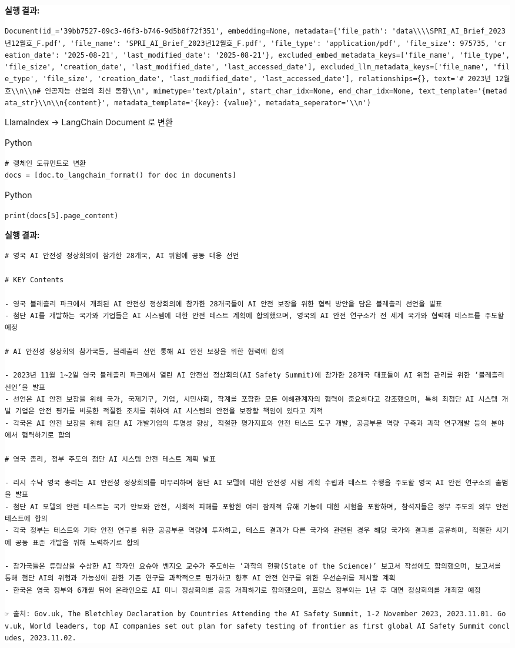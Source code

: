 **실행 결과:**

```
Document(id_='39bb7527-09c3-46f3-b746-9d5b8f72f351', embedding=None, metadata={'file_path': 'data\\\\SPRI_AI_Brief_2023년12월호_F.pdf', 'file_name': 'SPRI_AI_Brief_2023년12월호_F.pdf', 'file_type': 'application/pdf', 'file_size': 975735, 'creation_date': '2025-08-21', 'last_modified_date': '2025-08-21'}, excluded_embed_metadata_keys=['file_name', 'file_type', 'file_size', 'creation_date', 'last_modified_date', 'last_accessed_date'], excluded_llm_metadata_keys=['file_name', 'file_type', 'file_size', 'creation_date', 'last_modified_date', 'last_accessed_date'], relationships={}, text='# 2023년 12월호\\n\\n# 인공지능 산업의 최신 동향\\n', mimetype='text/plain', start_char_idx=None, end_char_idx=None, text_template='{metadata_str}\\n\\n{content}', metadata_template='{key}: {value}', metadata_seperator='\\n')
```

LlamaIndex -> LangChain Document 로 변환

Python

```
# 랭체인 도큐먼트로 변환
docs = [doc.to_langchain_format() for doc in documents]
```

Python

```
print(docs[5].page_content)
```

**실행 결과:**

```
# 영국 AI 안전성 정상회의에 참가한 28개국, AI 위험에 공동 대응 선언

# KEY Contents

- 영국 블레츨리 파크에서 개최된 AI 안전성 정상회의에 참가한 28개국들이 AI 안전 보장을 위한 협력 방안을 담은 블레츨리 선언을 발표
- 첨단 AI를 개발하는 국가와 기업들은 AI 시스템에 대한 안전 테스트 계획에 합의했으며, 영국의 AI 안전 연구소가 전 세계 국가와 협력해 테스트를 주도할 예정

# AI 안전성 정상회의 참가국들, 블레츨리 선언 통해 AI 안전 보장을 위한 협력에 합의

- 2023년 11월 1~2일 영국 블레츨리 파크에서 열린 AI 안전성 정상회의(AI Safety Summit)에 참가한 28개국 대표들이 AI 위험 관리를 위한 ‘블레츨리 선언’을 발표
- 선언은 AI 안전 보장을 위해 국가, 국제기구, 기업, 시민사회, 학계를 포함한 모든 이해관계자의 협력이 중요하다고 강조했으며, 특히 최첨단 AI 시스템 개발 기업은 안전 평가를 비롯한 적절한 조치를 취하여 AI 시스템의 안전을 보장할 책임이 있다고 지적
- 각국은 AI 안전 보장을 위해 첨단 AI 개발기업의 투명성 향상, 적절한 평가지표와 안전 테스트 도구 개발, 공공부문 역량 구축과 과학 연구개발 등의 분야에서 협력하기로 합의

# 영국 총리, 정부 주도의 첨단 AI 시스템 안전 테스트 계획 발표

- 리시 수낙 영국 총리는 AI 안전성 정상회의를 마무리하며 첨단 AI 모델에 대한 안전성 시험 계획 수립과 테스트 수행을 주도할 영국 AI 안전 연구소의 출범을 발표
- 첨단 AI 모델의 안전 테스트는 국가 안보와 안전, 사회적 피해를 포함한 여러 잠재적 유해 기능에 대한 시험을 포함하며, 참석자들은 정부 주도의 외부 안전 테스트에 합의
- 각국 정부는 테스트와 기타 안전 연구를 위한 공공부문 역량에 투자하고, 테스트 결과가 다른 국가와 관련된 경우 해당 국가와 결과를 공유하며, 적절한 시기에 공동 표준 개발을 위해 노력하기로 합의

- 참가국들은 튜링상을 수상한 AI 학자인 요슈아 벤지오 교수가 주도하는 ‘과학의 현황(State of the Science)’ 보고서 작성에도 합의했으며, 보고서를 통해 첨단 AI의 위험과 가능성에 관한 기존 연구를 과학적으로 평가하고 향후 AI 안전 연구를 위한 우선순위를 제시할 계획
- 한국은 영국 정부와 6개월 뒤에 온라인으로 AI 미니 정상회의를 공동 개최하기로 합의했으며, 프랑스 정부와는 1년 후 대면 정상회의를 개최할 예정

☞ 출처: Gov.uk, The Bletchley Declaration by Countries Attending the AI Safety Summit, 1-2 November 2023, 2023.11.01. Gov.uk, World leaders, top AI companies set out plan for safety testing of frontier as first global AI Safety Summit concludes, 2023.11.02.
```
